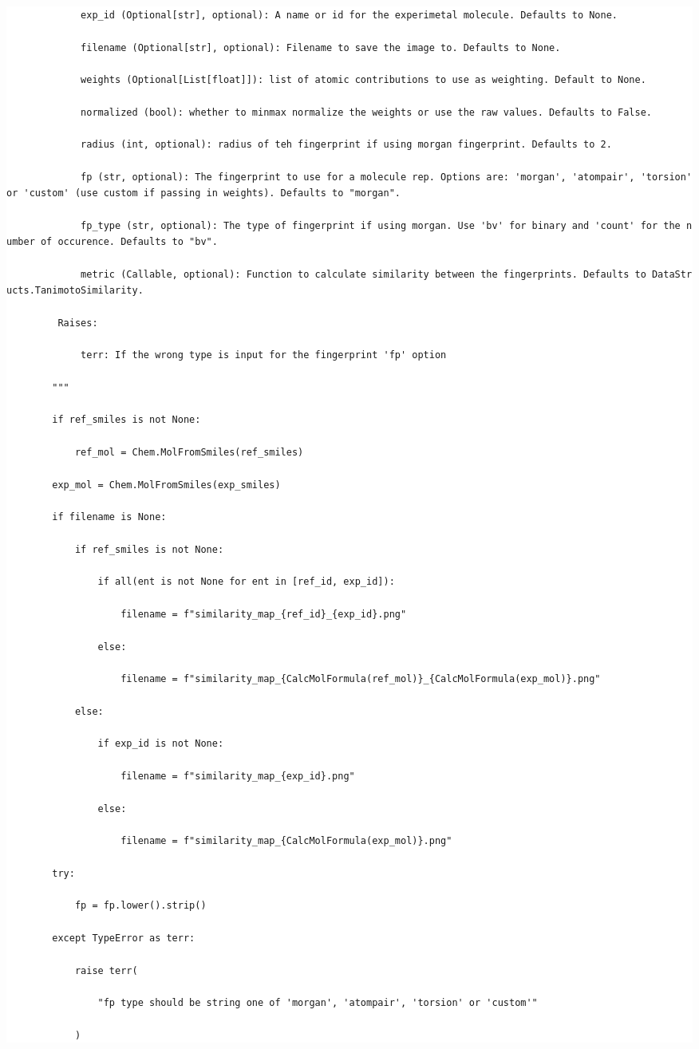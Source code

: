                  exp_id (Optional[str], optional): A name or id for the experimetal molecule. Defaults to None.

                 filename (Optional[str], optional): Filename to save the image to. Defaults to None.

                 weights (Optional[List[float]]): list of atomic contributions to use as weighting. Default to None.

                 normalized (bool): whether to minmax normalize the weights or use the raw values. Defaults to False.

                 radius (int, optional): radius of teh fingerprint if using morgan fingerprint. Defaults to 2.

                 fp (str, optional): The fingerprint to use for a molecule rep. Options are: 'morgan', 'atompair', 'torsion' or 'custom' (use custom if passing in weights). Defaults to "morgan".

                 fp_type (str, optional): The type of fingerprint if using morgan. Use 'bv' for binary and 'count' for the number of occurence. Defaults to "bv".

                 metric (Callable, optional): Function to calculate similarity between the fingerprints. Defaults to DataStructs.TanimotoSimilarity.

             Raises:

                 terr: If the wrong type is input for the fingerprint 'fp' option

            """

            if ref_smiles is not None:

                ref_mol = Chem.MolFromSmiles(ref_smiles)

            exp_mol = Chem.MolFromSmiles(exp_smiles)

            if filename is None:

                if ref_smiles is not None:

                    if all(ent is not None for ent in [ref_id, exp_id]):

                        filename = f"similarity_map_{ref_id}_{exp_id}.png"

                    else:

                        filename = f"similarity_map_{CalcMolFormula(ref_mol)}_{CalcMolFormula(exp_mol)}.png"

                else:

                    if exp_id is not None:

                        filename = f"similarity_map_{exp_id}.png"

                    else:

                        filename = f"similarity_map_{CalcMolFormula(exp_mol)}.png"

            try:

                fp = fp.lower().strip()

            except TypeError as terr:

                raise terr(

                    "fp type should be string one of 'morgan', 'atompair', 'torsion' or 'custom'"

                )
